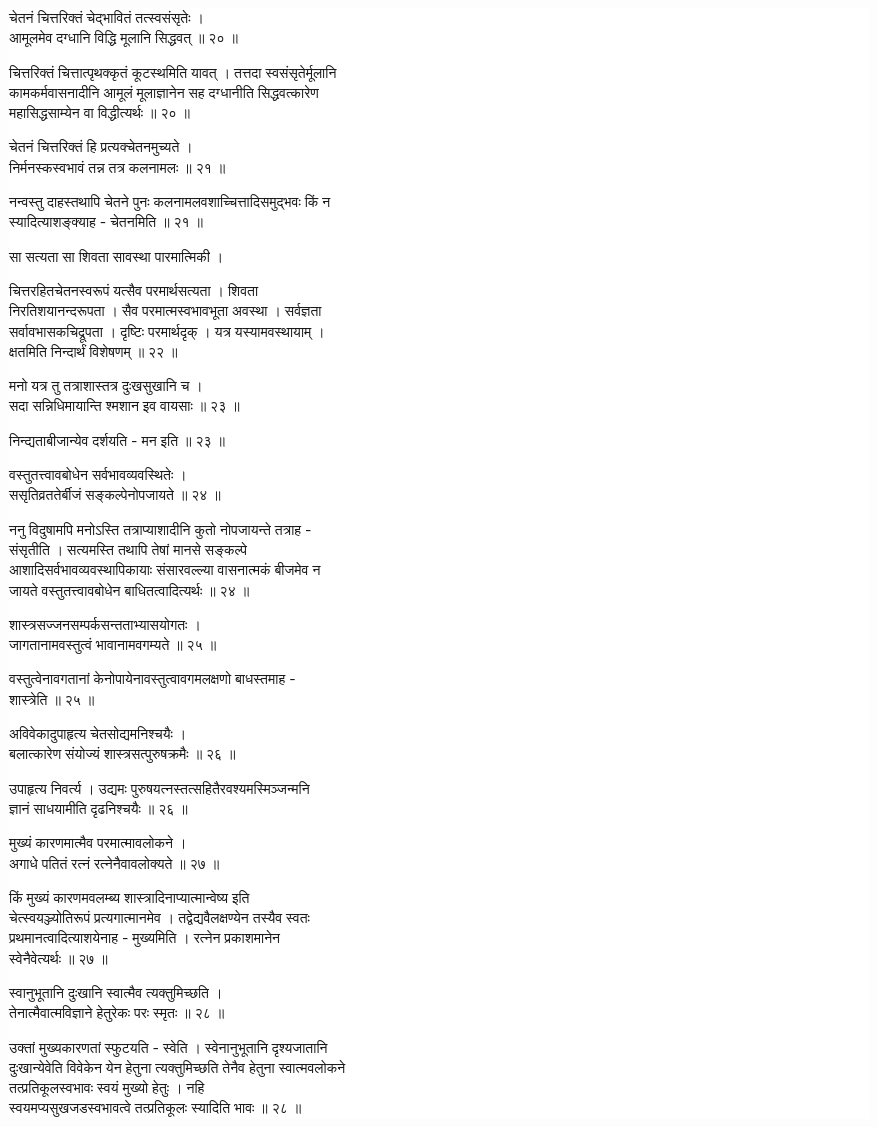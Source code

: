 चेतनं चित्तरिक्तं चेद्भावितं तत्स्वसंसृतेः ।  
आमूलमेव दग्धानि विद्धि मूलानि सिद्धवत् ॥ २० ॥  
  
चित्तरिक्तं चित्तात्पृथक्कृतं कूटस्थमिति यावत् । तत्तदा स्वसंसृतेर्मूलानि   
कामकर्मवासनादीनि आमूलं मूलाज्ञानेन सह दग्धानीति सिद्धवत्कारेण   
महासिद्धसाम्येन वा विद्धीत्यर्थः ॥ २० ॥  
  
चेतनं चित्तरिक्तं हि प्रत्यक्चेतनमुच्यते ।  
निर्मनस्कस्वभावं तन्न तत्र कलनामलः ॥ २१ ॥  
  
नन्वस्तु दाहस्तथापि चेतने पुनः कलनामलवशाच्चित्तादिसमुद्भवः किं न   
स्यादित्याशङ्क्याह - चेतनमिति ॥ २१ ॥  
  
सा सत्यता सा शिवता सावस्था पारमात्मिकी ।  
  
चित्तरहितचेतनस्वरूपं यत्सैव परमार्थसत्यता । शिवता   
निरतिशयानन्दरूपता । सैव परमात्मस्वभावभूता अवस्था । सर्वज्ञता   
सर्वावभासकचिद्रूपता । दृष्टिः परमार्थदृक् । यत्र यस्यामवस्थायाम् ।   
क्षतमिति निन्दार्थं विशेषणम् ॥ २२ ॥  
  
मनो यत्र तु तत्राशास्तत्र दुःखसुखानि च ।  
सदा सन्निधिमायान्ति श्मशान इव वायसाः ॥ २३ ॥  
  
निन्द्यताबीजान्येव दर्शयति - मन इति ॥ २३ ॥  
  
वस्तुतत्त्वावबोधेन सर्वभावव्यवस्थितेः ।  
ससृतिव्रततेर्बीजं सङ्कल्पेनोपजायते ॥ २४ ॥  
  
ननु विदुषामपि मनोऽस्ति तत्राप्याशादीनि कुतो नोपजायन्ते तत्राह -   
संसृतीति । सत्यमस्ति तथापि तेषां मानसे सङ्कल्पे   
आशादिसर्वभावव्यवस्थापिकायाः संसारवल्ल्या वासनात्मकं बीजमेव न   
जायते वस्तुतत्त्वावबोधेन बाधितत्वादित्यर्थः ॥ २४ ॥  
  
शास्त्रसज्जनसम्पर्कसन्तताभ्यासयोगतः ।  
जागतानामवस्तुत्वं भावानामवगम्यते ॥ २५ ॥  
  
वस्तुत्वेनावगतानां केनोपायेनावस्तुत्वावगमलक्षणो बाधस्तमाह -   
शास्त्रेति ॥ २५ ॥  
  
अविवेकादुपाहृत्य चेतसोद्यमनिश्चयैः ।  
बलात्कारेण संयोज्यं शास्त्रसत्पुरुषक्रमैः ॥ २६ ॥  
  
उपाहृत्य निवर्त्य । उद्यमः पुरुषयत्नस्तत्सहितैरवश्यमस्मिञ्जन्मनि   
ज्ञानं साधयामीति दृढनिश्चयैः ॥ २६ ॥  
  
मुख्यं कारणमात्मैव परमात्मावलोकने ।  
अगाधे पतितं रत्नं रत्नेनैवावलोक्यते ॥ २७ ॥  
  
किं मुख्यं कारणमवलम्ब्य शास्त्रादिनाप्यात्मान्वेष्य इति   
चेत्स्वयञ्ज्योतिरूपं प्रत्यगात्मानमेव । तद्वेद्यवैलक्षण्येन तस्यैव स्वतः   
प्रथमानत्वादित्याशयेनाह - मुख्यमिति । रत्नेन प्रकाशमानेन   
स्वेनैवेत्यर्थः ॥ २७ ॥  
  
स्वानुभूतानि दुःखानि स्वात्मैव त्यक्तुमिच्छति ।  
तेनात्मैवात्मविज्ञाने हेतुरेकः परः स्मृतः ॥ २८ ॥  
  
उक्तां मुख्यकारणतां स्फुटयति - स्वेति । स्वेनानुभूतानि दृश्यजातानि   
दुःखान्येवेति विवेकेन येन हेतुना त्यक्तुमिच्छति तेनैव हेतुना स्वात्मवलोकने   
तत्प्रतिकूलस्वभावः स्वयं मुख्यो हेतुः । नहि   
स्वयमप्यसुखजडस्वभावत्वे तत्प्रतिकूलः स्यादिति भावः ॥ २८ ॥  
  